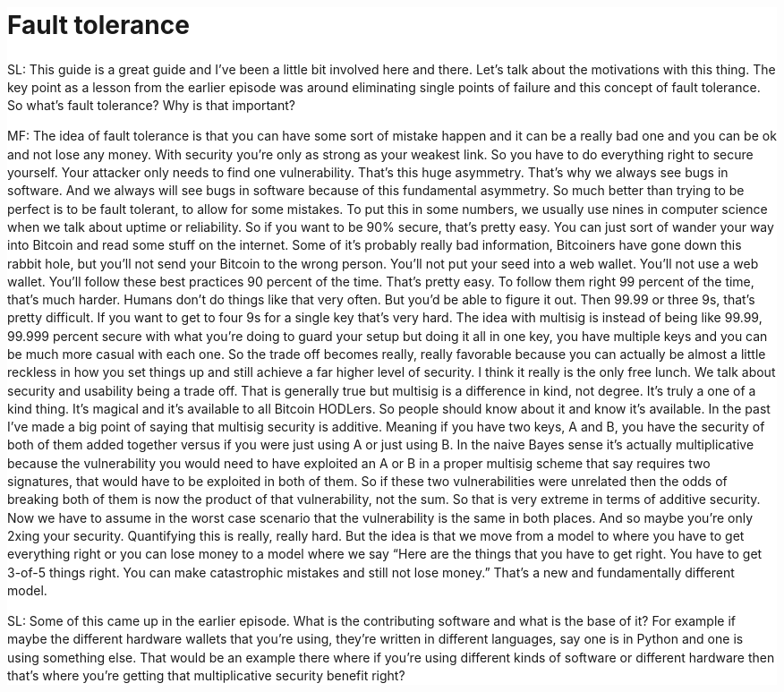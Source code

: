 # Fault tolerance

SL: This guide is a great guide and I’ve been a little bit involved here and there. Let’s talk about the motivations with this thing. The key point as a lesson from the earlier episode was around eliminating single points of failure and this concept of fault tolerance. So what’s fault tolerance? Why is that important?

MF: The idea of fault tolerance is that you can have some sort of mistake happen and it can be a really bad one and you can be ok and not lose any money. With security you’re only as strong as your weakest link. So you have to do everything right to secure yourself. Your attacker only needs to find one vulnerability. That’s this huge asymmetry. That’s why we always see bugs in software. And we always will see bugs in software because of this fundamental asymmetry. So much better than trying to be perfect is to be fault tolerant, to allow for some mistakes. To put this in some numbers, we usually use nines in computer science when we talk about uptime or reliability. So if you want to be 90% secure, that’s pretty easy. You can just sort of wander your way into Bitcoin and read some stuff on the internet. Some of it’s probably really bad information, Bitcoiners have gone down this rabbit hole, but you’ll not send your Bitcoin to the wrong person. You’ll not put your seed into a web wallet. You’ll not use a web wallet. You’ll follow these best practices 90 percent of the time. That’s pretty easy. To follow them right 99 percent of the time, that’s much harder. Humans don’t do things like that very often. But you’d be able to figure it out. Then 99.99 or three 9s, that’s pretty difficult. If you want to get to four 9s for a single key that’s very hard. The idea with multisig is instead of being like 99.99, 99.999 percent secure with what you’re doing to guard your setup but doing it all in one key, you have multiple keys and you can be much more casual with each one. So the trade off becomes really, really favorable because you can actually be almost a little reckless in how you set things up and still achieve a far higher level of security. I think it really is the only free lunch. We talk about security and usability being a trade off. That is generally true but multisig is a difference in kind, not degree. It’s truly a one of a kind thing. It’s magical and it’s available to all Bitcoin HODLers. So people should know about it and know it’s available. In the past I’ve made a big point of saying that multisig security is additive. Meaning if you have two keys, A and B, you have the security of both of them added together versus if you were just using A or just using B. In the naive Bayes sense it’s actually multiplicative because the vulnerability you would need to have exploited an A or B in a proper multisig scheme that say requires two signatures, that would have to be exploited in both of them. So if these two vulnerabilities were unrelated then the odds of breaking both of them is now the product of that vulnerability, not the sum. So that is very extreme in terms of additive security. Now we have to assume in the worst case scenario that the vulnerability is the same in both places. And so maybe you’re only 2xing your security. Quantifying this is really, really hard. But the idea is that we move from a model to where you have to get everything right or you can lose money to a model where we say “Here are the things that you have to get right. You have to get 3-of-5 things right. You can make catastrophic mistakes and still not lose money.” That’s a new and fundamentally different model.

SL: Some of this came up in the earlier episode. What is the contributing software and what is the base of it? For example if maybe the different hardware wallets that you’re using, they’re written in different languages, say one is in Python and one is using something else. That would be an example there where if you’re using different kinds of software or different hardware then that’s where you’re getting that multiplicative security benefit right?
